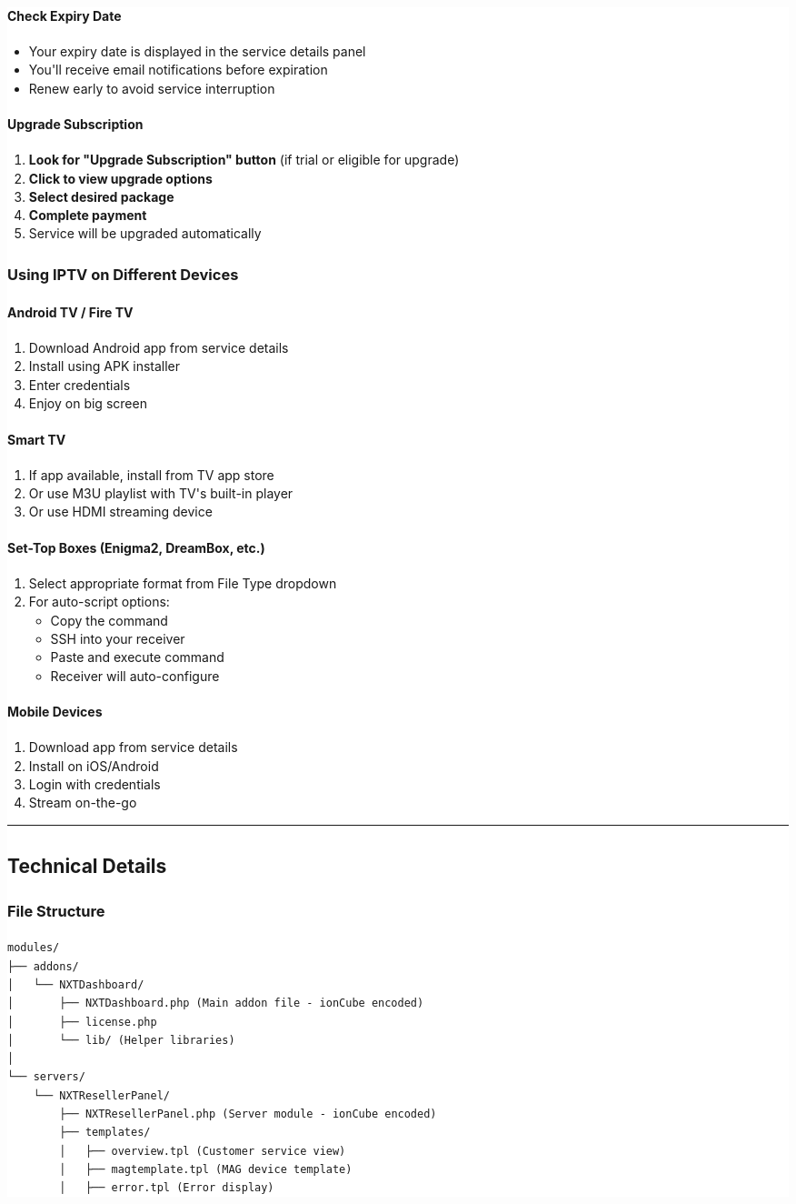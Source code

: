 #### Check Expiry Date

- Your expiry date is displayed in the service details panel
- You'll receive email notifications before expiration
- Renew early to avoid service interruption

#### Upgrade Subscription

1. **Look for "Upgrade Subscription" button** (if trial or eligible for upgrade)
2. **Click to view upgrade options**
3. **Select desired package**
4. **Complete payment**
5. Service will be upgraded automatically

### Using IPTV on Different Devices

#### Android TV / Fire TV

1. Download Android app from service details
2. Install using APK installer
3. Enter credentials
4. Enjoy on big screen

#### Smart TV

1. If app available, install from TV app store
2. Or use M3U playlist with TV's built-in player
3. Or use HDMI streaming device

#### Set-Top Boxes (Enigma2, DreamBox, etc.)

1. Select appropriate format from File Type dropdown
2. For auto-script options:
   - Copy the command
   - SSH into your receiver
   - Paste and execute command
   - Receiver will auto-configure

#### Mobile Devices

1. Download app from service details
2. Install on iOS/Android
3. Login with credentials
4. Stream on-the-go

---

## Technical Details

### File Structure

```
modules/
├── addons/
│   └── NXTDashboard/
│       ├── NXTDashboard.php (Main addon file - ionCube encoded)
│       ├── license.php
│       └── lib/ (Helper libraries)
│
└── servers/
    └── NXTResellerPanel/
        ├── NXTResellerPanel.php (Server module - ionCube encoded)
        ├── templates/
        │   ├── overview.tpl (Customer service view)
        │   ├── magtemplate.tpl (MAG device template)
        │   ├── error.tpl (Error display)
```